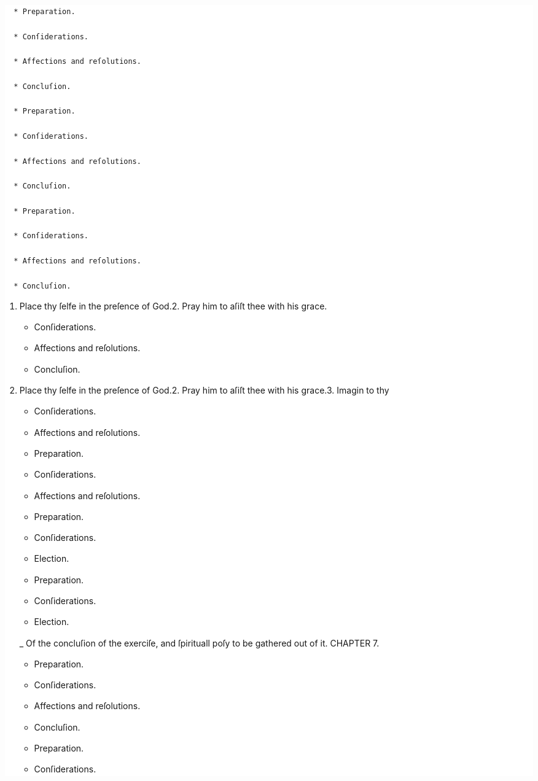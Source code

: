       * Preparation.

      * Conſiderations.

      * Affections and reſolutions.

      * Concluſion.

      * Preparation.

      * Conſiderations.

      * Affections and reſolutions.

      * Concluſion.

      * Preparation.

      * Conſiderations.

      * Affections and reſolutions.

      * Concluſion.
1. Place thy ſelfe in the preſence of God.2. Pray him to aſiſt thee with his grace.
      * Conſiderations.

      * Affections and reſolutions.

      * Concluſion.
1. Place thy ſelfe in the preſence of God.2. Pray him to aſiſt thee with his grace.3. Imagin to thy 
      * Conſiderations.

      * Affections and reſolutions.

      * Preparation.

      * Conſiderations.

      * Affections and reſolutions.

      * Preparation.

      * Conſiderations.

      * Election.

      * Preparation.

      * Conſiderations.

      * Election.

    _ Of the concluſion of the exerciſe, and ſpirituall poſy to be gathered out of it. CHAPTER 7.

      * Preparation.

      * Conſiderations.

      * Affections and reſolutions.

      * Concluſion.

      * Preparation.

      * Conſiderations.
